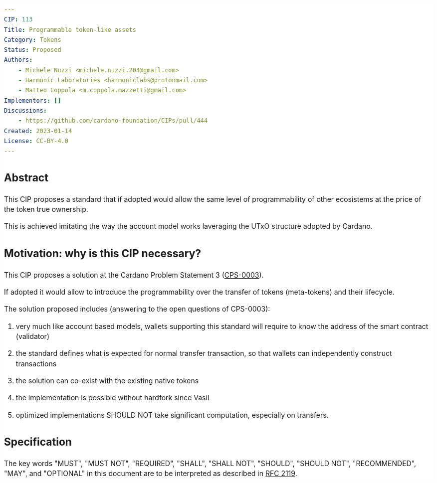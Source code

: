 ```yaml
---
CIP: 113
Title: Programmable token-like assets
Category: Tokens
Status: Proposed
Authors:
    - Michele Nuzzi <michele.nuzzi.204@gmail.com>
    - Harmonic Laboratories <harmoniclabs@protonmail.com>
    - Matteo Coppola <m.coppola.mazzetti@gmail.com>
Implementors: []
Discussions:
    - https://github.com/cardano-foundation/CIPs/pull/444
Created: 2023-01-14
License: CC-BY-4.0
---
```


## Abstract
This CIP proposes a standard that if adopted would allow the same level of programmability of other ecosistems at the price of the token true ownership.

This is achieved imitating the way the account model works laveraging the UTxO structure adopted by Cardano.

## Motivation: why is this CIP necessary?

This CIP proposes a solution at the Cardano Problem Statement 3 ([CPS-0003](https://github.com/cardano-foundation/CIPs/pull/382/files?short_path=5a0dba0#diff-5a0dba075d998658d72169818d839f4c63cf105e4d6c3fe81e46b20d5fd3dc8f)).

If adopted it would allow to introduce the programmability over the transfer of tokens (meta-tokens) and their lifecycle.

The solution proposed includes (answering to the open questions of CPS-0003):

1) very much like account based models, wallets supporting this standard will require to know the address of the smart contract (validator)

2) the standard defines what is expected for normal transfer transaction, so that wallets can independently construct transactions

3) the solution can co-exist with the existing native tokens

4) the implementation is possible without hardfork since Vasil

5) optimized implementations SHOULD NOT take significant computation, especially on transfers.

## Specification

The key words "MUST", "MUST NOT", "REQUIRED", "SHALL", "SHALL
NOT", "SHOULD", "SHOULD NOT", "RECOMMENDED",  "MAY", and
"OPTIONAL" in this document are to be interpreted as described in
[RFC 2119](https://datatracker.ietf.org/doc/html/rfc2119).
